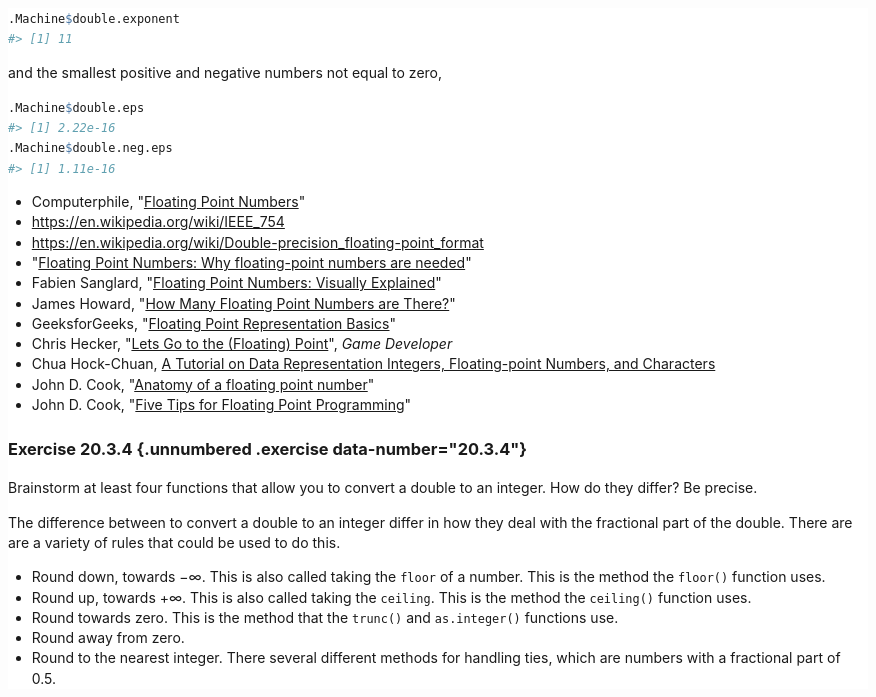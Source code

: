 ```r
.Machine$double.exponent
#> [1] 11
```
and the smallest positive and negative numbers not equal to zero,

```r
.Machine$double.eps
#> [1] 2.22e-16
.Machine$double.neg.eps
#> [1] 1.11e-16
```

-   Computerphile, "[Floating Point Numbers](https://www.youtube.com/watch?v=PZRI1IfStY0)"
-   <https://en.wikipedia.org/wiki/IEEE_754>
-   <https://en.wikipedia.org/wiki/Double-precision_floating-point_format>
-   "[Floating Point Numbers: Why floating-point numbers are needed](https://floating-point-gui.de/formats/fp/)"
-   Fabien Sanglard, "[Floating Point Numbers: Visually Explained](http://fabiensanglard.net/floating_point_visually_explained/)"
-   James Howard, "[How Many Floating Point Numbers are There?](https://jameshoward.us/2015/09/09/how-many-floating-point-numbers-are-there/)"
-   GeeksforGeeks, "[Floating Point Representation Basics](https://www.geeksforgeeks.org/floating-point-representation-basics/)"
-   Chris Hecker, "[Lets Go to the (Floating) Point](http://chrishecker.com/images/f/fb/Gdmfp.pdf)", *Game Developer*
-   Chua Hock-Chuan, [A Tutorial on Data Representation Integers, Floating-point Numbers, and Characters](http://www.ntu.edu.sg/home/ehchua/programming/java/datarepresentation.html)
-   John D. Cook, "[Anatomy of a floating point number](https://www.johndcook.com/blog/2009/04/06/anatomy-of-a-floating-point-number/)"
-   John D. Cook, "[Five Tips for Floating Point Programming](https://www.codeproject.com/Articles/29637/Five-Tips-for-Floating-Point-Programming)"

</div>

### Exercise 20.3.4 {.unnumbered .exercise data-number="20.3.4"}

<div class="question">
Brainstorm at least four functions that allow you to convert a double to an integer. How do they differ? Be precise.
</div>

<div class="answer">

The difference between to convert a double to an integer differ in how they deal with the fractional part of the double.
There are are a variety of rules that could be used to do this.

- Round down, towards $-\infty$. This is also called taking the `floor` of a number. This is the method the `floor()` function uses.
- Round up, towards $+\infty$. This is also called taking the `ceiling`. This is the method the `ceiling()` function uses.
- Round towards zero. This is the method that the `trunc()` and `as.integer()` functions use.
- Round away from zero. 
- Round to the nearest integer. There several different methods for handling ties, which are 
  numbers with a fractional part of 0.5.


[^DiagrammeR]: These diagrams were created with the [DiagrammeR](https://rich-iannone.github.io/DiagrammeR/) package.
[^rounding]: See the documentation for `.Machine$double.rounding`.